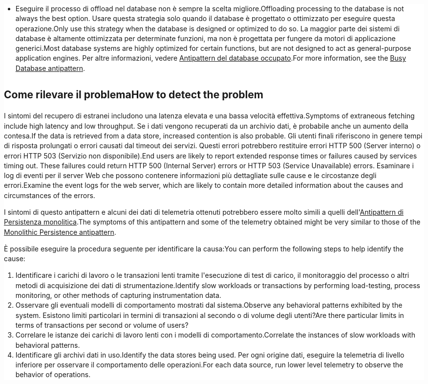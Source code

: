 - <span data-ttu-id="03d0b-149">Eseguire il processo di offload nel database non è sempre la scelta migliore.</span><span class="sxs-lookup"><span data-stu-id="03d0b-149">Offloading processing to the database is not always the best option.</span></span> <span data-ttu-id="03d0b-150">Usare questa strategia solo quando il database è progettato o ottimizzato per eseguire questa operazione.</span><span class="sxs-lookup"><span data-stu-id="03d0b-150">Only use this strategy when the database is designed or optimized to do so.</span></span> <span data-ttu-id="03d0b-151">La maggior parte dei sistemi di database è altamente ottimizzata per determinate funzioni, ma non è progettata per fungere da motori di applicazione generici.</span><span class="sxs-lookup"><span data-stu-id="03d0b-151">Most database systems are highly optimized for certain functions, but are not designed to act as general-purpose application engines.</span></span> <span data-ttu-id="03d0b-152">Per altre informazioni, vedere [Antipattern del database occupato][BusyDatabase].</span><span class="sxs-lookup"><span data-stu-id="03d0b-152">For more information, see the [Busy Database antipattern][BusyDatabase].</span></span>

## <a name="how-to-detect-the-problem"></a><span data-ttu-id="03d0b-153">Come rilevare il problema</span><span class="sxs-lookup"><span data-stu-id="03d0b-153">How to detect the problem</span></span>

<span data-ttu-id="03d0b-154">I sintomi del recupero di estranei includono una latenza elevata e una bassa velocità effettiva.</span><span class="sxs-lookup"><span data-stu-id="03d0b-154">Symptoms of extraneous fetching include high latency and low throughput.</span></span> <span data-ttu-id="03d0b-155">Se i dati vengono recuperati da un archivio dati, è probabile anche un aumento della contesa.</span><span class="sxs-lookup"><span data-stu-id="03d0b-155">If the data is retrieved from a data store, increased contention is also probable.</span></span> <span data-ttu-id="03d0b-156">Gli utenti finali riferiscono in genere tempi di risposta prolungati o errori causati dal timeout dei servizi. Questi errori potrebbero restituire errori HTTP 500 (Server interno) o errori HTTP 503 (Servizio non disponibile).</span><span class="sxs-lookup"><span data-stu-id="03d0b-156">End users are likely to report extended response times or failures caused by services timing out. These failures could return HTTP 500 (Internal Server) errors or HTTP 503 (Service Unavailable) errors.</span></span> <span data-ttu-id="03d0b-157">Esaminare i log di eventi per il server Web che possono contenere informazioni più dettagliate sulle cause e le circostanze degli errori.</span><span class="sxs-lookup"><span data-stu-id="03d0b-157">Examine the event logs for the web server, which are likely to contain more detailed information about the causes and circumstances of the errors.</span></span>

<span data-ttu-id="03d0b-158">I sintomi di questo antipattern e alcuni dei dati di telemetria ottenuti potrebbero essere molto simili a quelli dell'[Antipattern di Persistenza monolitica][MonolithicPersistence].</span><span class="sxs-lookup"><span data-stu-id="03d0b-158">The symptoms of this antipattern and some of the telemetry obtained might be very similar to those of the [Monolithic Persistence antipattern][MonolithicPersistence].</span></span>

<span data-ttu-id="03d0b-159">È possibile eseguire la procedura seguente per identificare la causa:</span><span class="sxs-lookup"><span data-stu-id="03d0b-159">You can perform the following steps to help identify the cause:</span></span>

1. <span data-ttu-id="03d0b-160">Identificare i carichi di lavoro o le transazioni lenti tramite l'esecuzione di test di carico, il monitoraggio del processo o altri metodi di acquisizione dei dati di strumentazione.</span><span class="sxs-lookup"><span data-stu-id="03d0b-160">Identify slow workloads or transactions by performing load-testing, process monitoring, or other methods of capturing instrumentation data.</span></span>
2. <span data-ttu-id="03d0b-161">Osservare gli eventuali modelli di comportamento mostrati dal sistema.</span><span class="sxs-lookup"><span data-stu-id="03d0b-161">Observe any behavioral patterns exhibited by the system.</span></span> <span data-ttu-id="03d0b-162">Esistono limiti particolari in termini di transazioni al secondo o di volume degli utenti?</span><span class="sxs-lookup"><span data-stu-id="03d0b-162">Are there particular limits in terms of transactions per second or volume of users?</span></span>
3. <span data-ttu-id="03d0b-163">Correlare le istanze dei carichi di lavoro lenti con i modelli di comportamento.</span><span class="sxs-lookup"><span data-stu-id="03d0b-163">Correlate the instances of slow workloads with behavioral patterns.</span></span>
4. <span data-ttu-id="03d0b-164">Identificare gli archivi dati in uso.</span><span class="sxs-lookup"><span data-stu-id="03d0b-164">Identify the data stores being used.</span></span> <span data-ttu-id="03d0b-165">Per ogni origine dati, eseguire la telemetria di livello inferiore per osservare il comportamento delle operazioni.</span><span class="sxs-lookup"><span data-stu-id="03d0b-165">For each data source, run lower level telemetry to observe the behavior of operations.</span></span>

[BusyDatabase]: ../busy-database/index.md
[data-partitioning]: ../../best-practices/data-partitioning.md
[new-relic]: https://newrelic.com/application-monitoring
[sample-app]: https://github.com/mspnp/performance-optimization/tree/master/ExtraneousFetching
[chatty-io]: ../chatty-io/index.md
[MonolithicPersistence]: ../monolithic-persistence/index.md
[QueryPerformanceZoomed]: _images/QueryPerformanceZoomed.jpg
[QueryDetails]: _images/QueryDetails.jpg
[TelemetryAllFields]: _images/TelemetryAllFields.jpg
[TelemetryAggregateOnClient]: _images/TelemetryAggregateOnClient.jpg
[TelemetryRequiredFields]: _images/TelemetryRequiredFields.jpg
[TelemetryAggregateInDatabaseAsync]: _images/TelemetryAggregateInDatabase.jpg